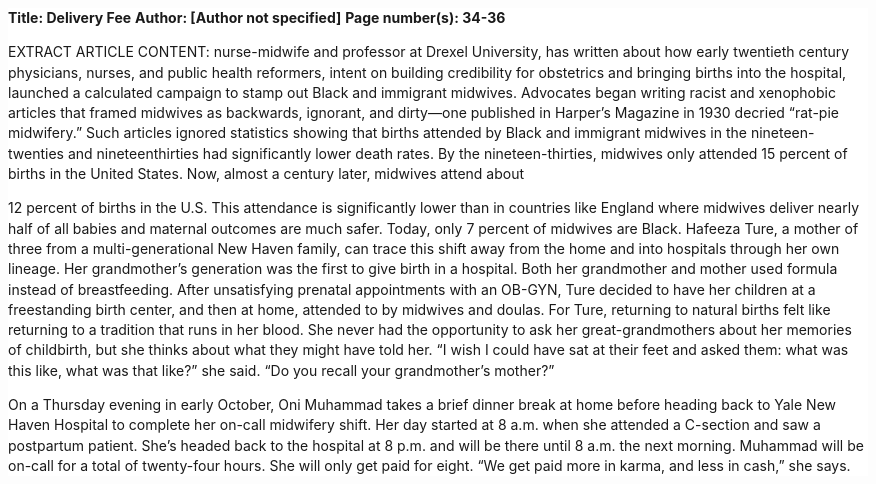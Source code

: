 

**Title: Delivery Fee**
**Author:  [Author not specified]**
**Page number(s): 34-36**

EXTRACT ARTICLE CONTENT:
nurse-midwife and professor at Drexel University, 
has written about how early twentieth century 
physicians, nurses, and public health reformers, 
intent on building credibility for obstetrics and 
bringing births into the hospital, launched a calculated campaign to stamp out Black and immigrant midwives. Advocates began writing racist 
and xenophobic articles that framed midwives as 
backwards, ignorant, and dirty—one published in 
Harper’s Magazine in 1930 decried “rat-pie midwifery.” Such articles ignored statistics showing 
that births attended by Black and immigrant 
midwives in the nineteen-twenties and nineteenthirties had significantly lower death rates. 
By the nineteen-thirties, midwives only 
attended 15 percent of births in the United 
States. Now, almost a century later, midwives 
attend about 


12 percent of births in the U.S. This attendance 
is significantly lower than in countries like 
England where midwives deliver nearly half of 
all babies and maternal outcomes are much safer. 
Today, only 7 percent of midwives are Black. 
Hafeeza Ture, a mother of three from a 
multi-generational New Haven family, can trace 
this shift away from the home and into hospitals through her own lineage. Her grandmother’s 
generation was the first to give birth in a hospital. Both her grandmother and mother used formula instead of breastfeeding. After unsatisfying 
prenatal appointments with an OB-GYN, Ture 
decided to have her children at a freestanding 
birth center, and then at home, attended to by 
midwives and doulas. 
For Ture, returning to natural births felt 
like returning to a tradition that runs in her 
blood. She never had the opportunity to ask 
her great-grandmothers about her memories of 
childbirth, but she thinks about what they might 
have told her. 
“I wish I could have sat at their feet and asked 
them: what was this like, what was that like?” she 
said. “Do you recall your grandmother’s mother?”


On a Thursday evening in early 
October, 
Oni 
Muhammad 
takes a brief dinner break at 
home before heading back 
to Yale New Haven Hospital 
to complete her on-call midwifery shift. Her day started 
at 8 a.m. when she attended a 
C-section and saw a postpartum 
patient. She’s headed back to the 
hospital at 8 p.m. and will be there 
until 8 a.m. the next morning.
Muhammad will be on-call for a 
total of twenty-four hours. She will only get paid 
for eight. 
“We get paid more in karma, and less in cash,” 
she says. 